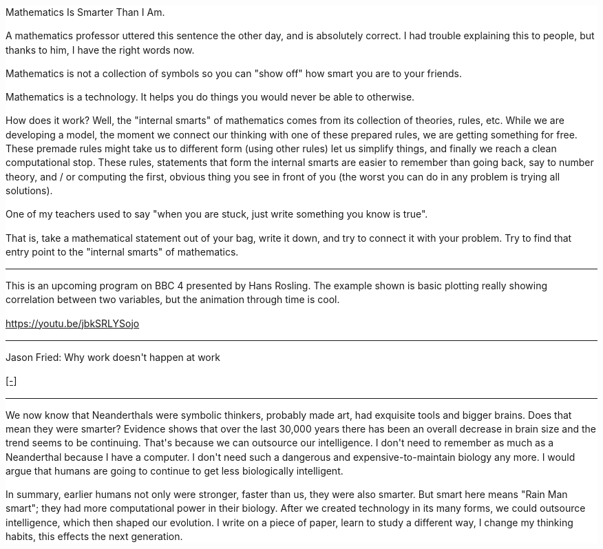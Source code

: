 
Mathematics Is Smarter Than I Am.

A mathematics professor uttered this sentence the other day, and is
absolutely correct. I had trouble explaining this to people, but
thanks to him, I have the right words now.

Mathematics is not a collection of symbols so you can "show off" how
smart you are to your friends.

Mathematics is a technology. It helps you do things you would never be
able to otherwise.

How does it work? Well, the "internal smarts" of mathematics comes
from its collection of theories, rules, etc. While we are developing a
model, the moment we connect our thinking with one of these prepared
rules, we are getting something for free. These premade rules might
take us to different form (using other rules) let us simplify things,
and finally we reach a clean computational stop. These rules,
statements that form the internal smarts are easier to remember than
going back, say to number theory, and / or computing the first,
obvious thing you see in front of you (the worst you can do in any
problem is trying all solutions).

One of my teachers used to say "when you are stuck, just write
something you know is true".

That is, take a mathematical statement out of your bag, write it down,
and try to connect it with your problem. Try to find that entry point
to the "internal smarts" of mathematics.

---

This is an upcoming program on BBC 4 presented by Hans Rosling. The
example shown is basic plotting really showing correlation between two
variables, but the animation through time is cool.

https://youtu.be/jbkSRLYSojo

---

Jason Fried: Why work doesn't happen at work

[[-]](https://youtu.be/5XD2kNopsUs)

---

We now know that Neanderthals were symbolic thinkers, probably made
art, had exquisite tools and bigger brains. Does that mean they were
smarter?  Evidence shows that over the last 30,000 years there has
been an overall decrease in brain size and the trend seems to be
continuing. That's because we can outsource our intelligence. I don't
need to remember as much as a Neanderthal because I have a computer. I
don't need such a dangerous and expensive-to-maintain biology any
more. I would argue that humans are going to continue to get less
biologically intelligent.

In summary, earlier humans not only were stronger, faster than us,
they were also smarter. But smart here means "Rain Man smart"; they
had more computational power in their biology. After we created
technology in its many forms, we could outsource intelligence, which
then shaped our evolution. I write on a piece of paper, learn to study
a different way, I change my thinking habits, this effects the next
generation.
